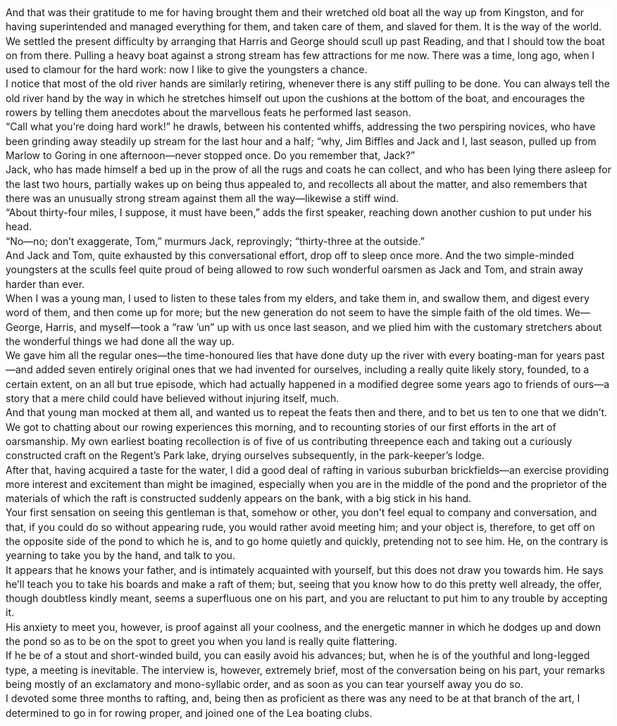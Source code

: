 And that was their gratitude to me for having brought them and their wretched old boat all the way up from Kingston, and for having superintended and managed everything for them, and taken care of them, and slaved for them. It is the way of the world.<br>
We settled the present difficulty by arranging that Harris and George should scull up past Reading, and that I should tow the boat on from there. Pulling a heavy boat against a strong stream has few attractions for me now. There was a time, long ago, when I used to clamour for the hard work: now I like to give the youngsters a chance.<br>
I notice that most of the old river hands are similarly retiring, whenever there is any stiff pulling to be done. You can always tell the old river hand by the way in which he stretches himself out upon the cushions at the bottom of the boat, and encourages the rowers by telling them anecdotes about the marvellous feats he performed last season.<br>
“Call what you’re doing hard work!” he drawls, between his contented whiffs, addressing the two perspiring novices, who have been grinding away steadily up stream for the last hour and a half; “why, Jim Biffles and Jack and I, last season, pulled up from Marlow to Goring in one afternoon—never stopped once. Do you remember that, Jack?”<br>
Jack, who has made himself a bed up in the prow of all the rugs and coats he can collect, and who has been lying there asleep for the last two hours, partially wakes up on being thus appealed to, and recollects all about the matter, and also remembers that there was an unusually strong stream against them all the way—likewise a stiff wind.<br>
“About thirty-four miles, I suppose, it must have been,” adds the first speaker, reaching down another cushion to put under his head.<br>
“No—no; don’t exaggerate, Tom,” murmurs Jack, reprovingly; “thirty-three at the outside.”<br>
And Jack and Tom, quite exhausted by this conversational effort, drop off to sleep once more. And the two simple-minded youngsters at the sculls feel quite proud of being allowed to row such wonderful oarsmen as Jack and Tom, and strain away harder than ever.<br>
When I was a young man, I used to listen to these tales from my elders, and take them in, and swallow them, and digest every word of them, and then come up for more; but the new generation do not seem to have the simple faith of the old times. We—George, Harris, and myself—took a “raw ’un” up with us once last season, and we plied him with the customary stretchers about the wonderful things we had done all the way up.<br>
We gave him all the regular ones—the time-honoured lies that have done duty up the river with every boating-man for years past—and added seven entirely original ones that we had invented for ourselves, including a really quite likely story, founded, to a certain extent, on an all but true episode, which had actually happened in a modified degree some years ago to friends of ours—a story that a mere child could have believed without injuring itself, much.<br>
And that young man mocked at them all, and wanted us to repeat the feats then and there, and to bet us ten to one that we didn’t.<br>
We got to chatting about our rowing experiences this morning, and to recounting stories of our first efforts in the art of oarsmanship. My own earliest boating recollection is of five of us contributing threepence each and taking out a curiously constructed craft on the Regent’s Park lake, drying ourselves subsequently, in the park-keeper’s lodge.<br>
After that, having acquired a taste for the water, I did a good deal of rafting in various suburban brickfields—an exercise providing more interest and excitement than might be imagined, especially when you are in the middle of the pond and the proprietor of the materials of which the raft is constructed suddenly appears on the bank, with a big stick in his hand.<br>
Your first sensation on seeing this gentleman is that, somehow or other, you don’t feel equal to company and conversation, and that, if you could do so without appearing rude, you would rather avoid meeting him; and your object is, therefore, to get off on the opposite side of the pond to which he is, and to go home quietly and quickly, pretending not to see him. He, on the contrary is yearning to take you by the hand, and talk to you.<br>
It appears that he knows your father, and is intimately acquainted with yourself, but this does not draw you towards him. He says he’ll teach you to take his boards and make a raft of them; but, seeing that you know how to do this pretty well already, the offer, though doubtless kindly meant, seems a superfluous one on his part, and you are reluctant to put him to any trouble by accepting it.<br>
His anxiety to meet you, however, is proof against all your coolness, and the energetic manner in which he dodges up and down the pond so as to be on the spot to greet you when you land is really quite flattering.<br>
If he be of a stout and short-winded build, you can easily avoid his advances; but, when he is of the youthful and long-legged type, a meeting is inevitable. The interview is, however, extremely brief, most of the conversation being on his part, your remarks being mostly of an exclamatory and mono-syllabic order, and as soon as you can tear yourself away you do so.<br>
I devoted some three months to rafting, and, being then as proficient as there was any need to be at that branch of the art, I determined to go in for rowing proper, and joined one of the Lea boating clubs.<br>
